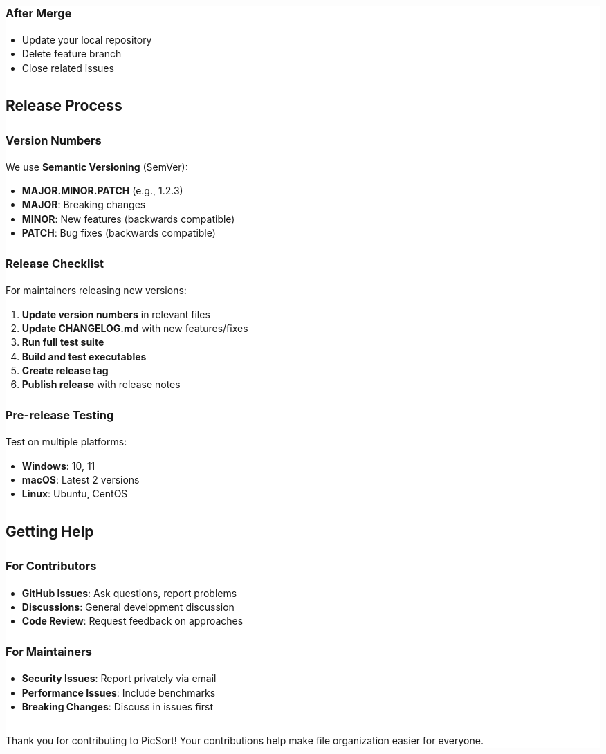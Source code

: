 ### After Merge

- Update your local repository
- Delete feature branch
- Close related issues

## Release Process

### Version Numbers

We use **Semantic Versioning** (SemVer):

- **MAJOR.MINOR.PATCH** (e.g., 1.2.3)
- **MAJOR**: Breaking changes
- **MINOR**: New features (backwards compatible)
- **PATCH**: Bug fixes (backwards compatible)

### Release Checklist

For maintainers releasing new versions:

1. **Update version numbers** in relevant files
2. **Update CHANGELOG.md** with new features/fixes
3. **Run full test suite**
4. **Build and test executables**
5. **Create release tag**
6. **Publish release** with release notes

### Pre-release Testing

Test on multiple platforms:

- **Windows**: 10, 11
- **macOS**: Latest 2 versions
- **Linux**: Ubuntu, CentOS

## Getting Help

### For Contributors

- **GitHub Issues**: Ask questions, report problems
- **Discussions**: General development discussion
- **Code Review**: Request feedback on approaches

### For Maintainers

- **Security Issues**: Report privately via email
- **Performance Issues**: Include benchmarks
- **Breaking Changes**: Discuss in issues first

---

Thank you for contributing to PicSort! Your contributions help make file organization easier for everyone.